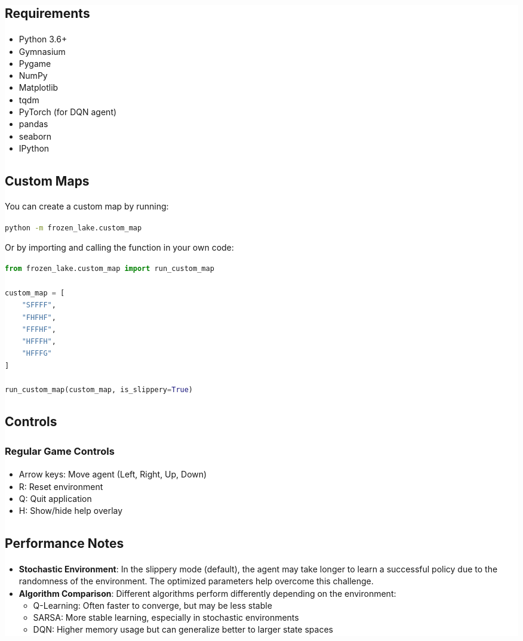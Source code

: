## Requirements

- Python 3.6+
- Gymnasium
- Pygame
- NumPy
- Matplotlib
- tqdm
- PyTorch (for DQN agent)
- pandas
- seaborn
- IPython

## Custom Maps

You can create a custom map by running:

```bash
python -m frozen_lake.custom_map
```

Or by importing and calling the function in your own code:

```python
from frozen_lake.custom_map import run_custom_map

custom_map = [
    "SFFFF",
    "FHFHF",
    "FFFHF",
    "HFFFH",
    "HFFFG"
]

run_custom_map(custom_map, is_slippery=True)
```

## Controls

### Regular Game Controls
- Arrow keys: Move agent (Left, Right, Up, Down)
- R: Reset environment
- Q: Quit application
- H: Show/hide help overlay

## Performance Notes

- **Stochastic Environment**: In the slippery mode (default), the agent may take longer to learn a successful policy due to the randomness of the environment. The optimized parameters help overcome this challenge.
- **Algorithm Comparison**: Different algorithms perform differently depending on the environment:
  - Q-Learning: Often faster to converge, but may be less stable
  - SARSA: More stable learning, especially in stochastic environments
  - DQN: Higher memory usage but can generalize better to larger state spaces 
